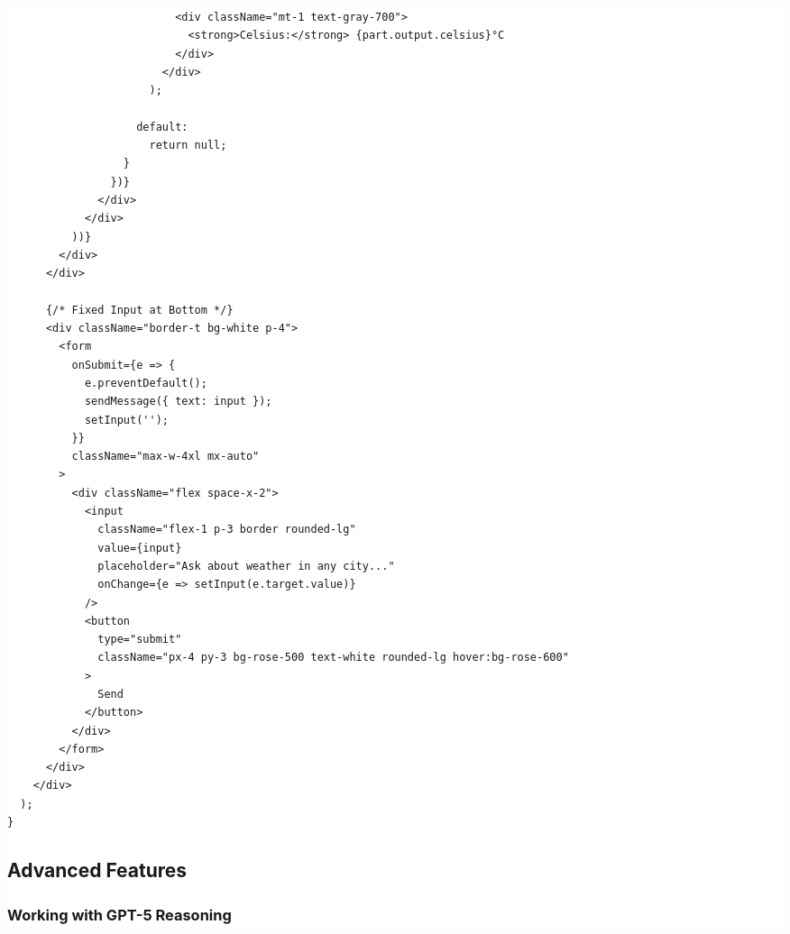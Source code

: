 ```tsx
                          <div className="mt-1 text-gray-700">
                            <strong>Celsius:</strong> {part.output.celsius}°C
                          </div>
                        </div>
                      );
                    
                    default:
                      return null;
                  }
                })}
              </div>
            </div>
          ))}
        </div>
      </div>

      {/* Fixed Input at Bottom */}
      <div className="border-t bg-white p-4">
        <form
          onSubmit={e => {
            e.preventDefault();
            sendMessage({ text: input });
            setInput('');
          }}
          className="max-w-4xl mx-auto"
        >
          <div className="flex space-x-2">
            <input
              className="flex-1 p-3 border rounded-lg"
              value={input}
              placeholder="Ask about weather in any city..."
              onChange={e => setInput(e.target.value)}
            />
            <button
              type="submit"
              className="px-4 py-3 bg-rose-500 text-white rounded-lg hover:bg-rose-600"
            >
              Send
            </button>
          </div>
        </form>
      </div>
    </div>
  );
}
```

## Advanced Features

### Working with GPT-5 Reasoning
